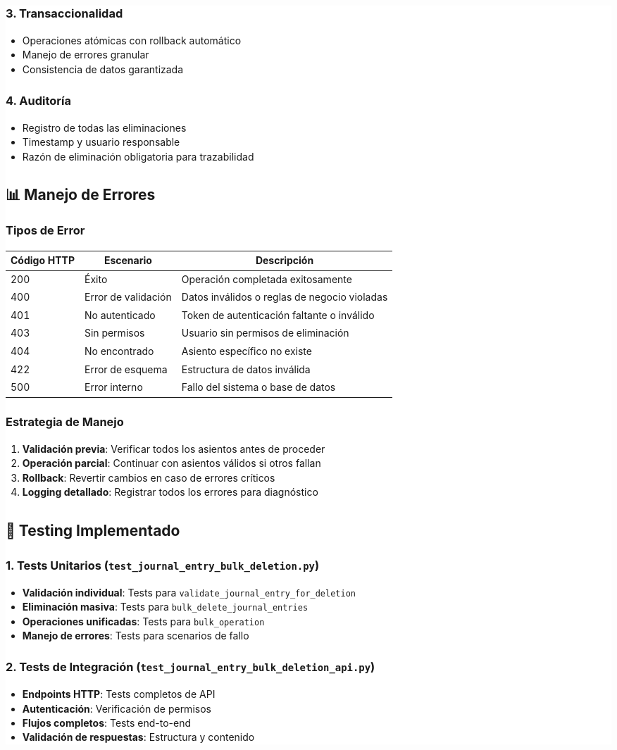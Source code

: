 ### 3. Transaccionalidad
- Operaciones atómicas con rollback automático
- Manejo de errores granular
- Consistencia de datos garantizada

### 4. Auditoría
- Registro de todas las eliminaciones
- Timestamp y usuario responsable
- Razón de eliminación obligatoria para trazabilidad

## 📊 Manejo de Errores

### Tipos de Error

| Código HTTP | Escenario | Descripción |
|-------------|-----------|-------------|
| 200 | Éxito | Operación completada exitosamente |
| 400 | Error de validación | Datos inválidos o reglas de negocio violadas |
| 401 | No autenticado | Token de autenticación faltante o inválido |
| 403 | Sin permisos | Usuario sin permisos de eliminación |
| 404 | No encontrado | Asiento específico no existe |
| 422 | Error de esquema | Estructura de datos inválida |
| 500 | Error interno | Fallo del sistema o base de datos |

### Estrategia de Manejo

1. **Validación previa**: Verificar todos los asientos antes de proceder
2. **Operación parcial**: Continuar con asientos válidos si otros fallan
3. **Rollback**: Revertir cambios en caso de errores críticos
4. **Logging detallado**: Registrar todos los errores para diagnóstico

## 🧪 Testing Implementado

### 1. Tests Unitarios (`test_journal_entry_bulk_deletion.py`)
- **Validación individual**: Tests para `validate_journal_entry_for_deletion`
- **Eliminación masiva**: Tests para `bulk_delete_journal_entries`
- **Operaciones unificadas**: Tests para `bulk_operation`
- **Manejo de errores**: Tests para scenarios de fallo

### 2. Tests de Integración (`test_journal_entry_bulk_deletion_api.py`)
- **Endpoints HTTP**: Tests completos de API
- **Autenticación**: Verificación de permisos
- **Flujos completos**: Tests end-to-end
- **Validación de respuestas**: Estructura y contenido
